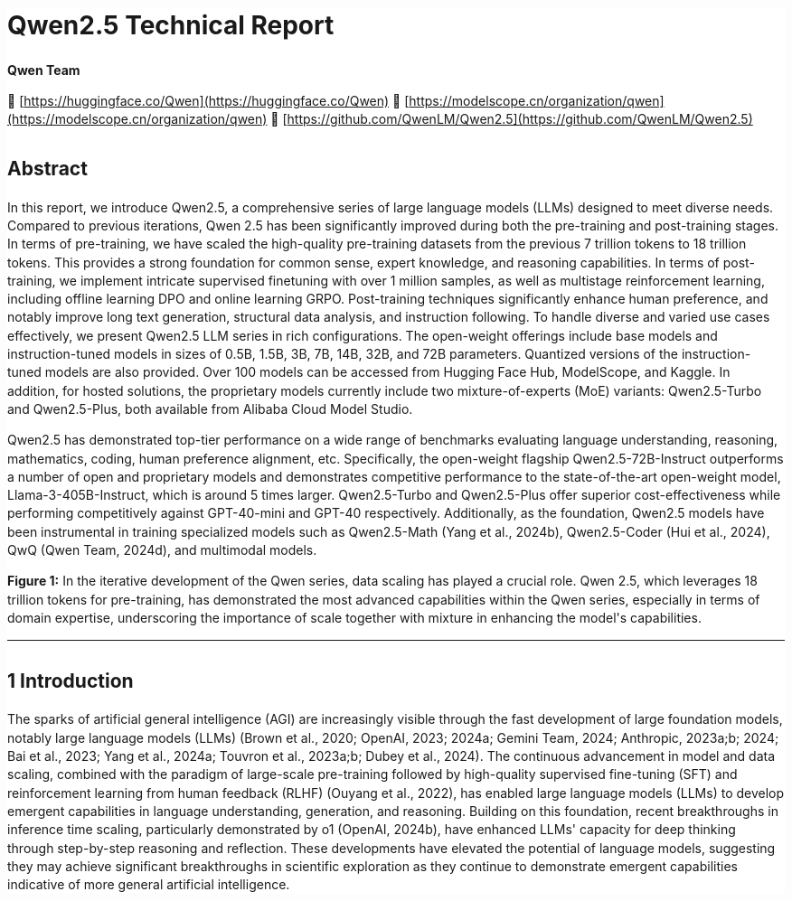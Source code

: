 # Qwen2.5 Technical Report

**Qwen Team**

🤗 [https://huggingface.co/Qwen](https://huggingface.co/Qwen)
🤖 [https://modelscope.cn/organization/qwen](https://modelscope.cn/organization/qwen)
🐙 [https://github.com/QwenLM/Qwen2.5](https://github.com/QwenLM/Qwen2.5)

## Abstract

In this report, we introduce Qwen2.5, a comprehensive series of large language models (LLMs) designed to meet diverse needs. Compared to previous iterations, Qwen 2.5 has been significantly improved during both the pre-training and post-training stages. In terms of pre-training, we have scaled the high-quality pre-training datasets from the previous 7 trillion tokens to 18 trillion tokens. This provides a strong foundation for common sense, expert knowledge, and reasoning capabilities. In terms of post-training, we implement intricate supervised finetuning with over 1 million samples, as well as multistage reinforcement learning, including offline learning DPO and online learning GRPO. Post-training techniques significantly enhance human preference, and notably improve long text generation, structural data analysis, and instruction following. To handle diverse and varied use cases effectively, we present Qwen2.5 LLM series in rich configurations. The open-weight offerings include base models and instruction-tuned models in sizes of 0.5B, 1.5B, 3B, 7B, 14B, 32B, and 72B parameters. Quantized versions of the instruction-tuned models are also provided. Over 100 models can be accessed from Hugging Face Hub, ModelScope, and Kaggle. In addition, for hosted solutions, the proprietary models currently include two mixture-of-experts (MoE) variants: Qwen2.5-Turbo and Qwen2.5-Plus, both available from Alibaba Cloud Model Studio.

Qwen2.5 has demonstrated top-tier performance on a wide range of benchmarks evaluating language understanding, reasoning, mathematics, coding, human preference alignment, etc. Specifically, the open-weight flagship Qwen2.5-72B-Instruct outperforms a number of open and proprietary models and demonstrates competitive performance to the state-of-the-art open-weight model, Llama-3-405B-Instruct, which is around 5 times larger. Qwen2.5-Turbo and Qwen2.5-Plus offer superior cost-effectiveness while performing competitively against GPT-40-mini and GPT-40 respectively. Additionally, as the foundation, Qwen2.5 models have been instrumental in training specialized models such as Qwen2.5-Math (Yang et al., 2024b), Qwen2.5-Coder (Hui et al., 2024), QwQ (Qwen Team, 2024d), and multimodal models.


**Figure 1:** In the iterative development of the Qwen series, data scaling has played a crucial role. Qwen 2.5, which leverages 18 trillion tokens for pre-training, has demonstrated the most advanced capabilities within the Qwen series, especially in terms of domain expertise, underscoring the importance of scale together with mixture in enhancing the model's capabilities.

---

## 1 Introduction

The sparks of artificial general intelligence (AGI) are increasingly visible through the fast development of large foundation models, notably large language models (LLMs) (Brown et al., 2020; OpenAI, 2023; 2024a; Gemini Team, 2024; Anthropic, 2023a;b; 2024; Bai et al., 2023; Yang et al., 2024a; Touvron et al., 2023a;b; Dubey et al., 2024). The continuous advancement in model and data scaling, combined with the paradigm of large-scale pre-training followed by high-quality supervised fine-tuning (SFT) and reinforcement learning from human feedback (RLHF) (Ouyang et al., 2022), has enabled large language models (LLMs) to develop emergent capabilities in language understanding, generation, and reasoning. Building on this foundation, recent breakthroughs in inference time scaling, particularly demonstrated by o1 (OpenAI, 2024b), have enhanced LLMs' capacity for deep thinking through step-by-step reasoning and reflection. These developments have elevated the potential of language models, suggesting they may achieve significant breakthroughs in scientific exploration as they continue to demonstrate emergent capabilities indicative of more general artificial intelligence.

